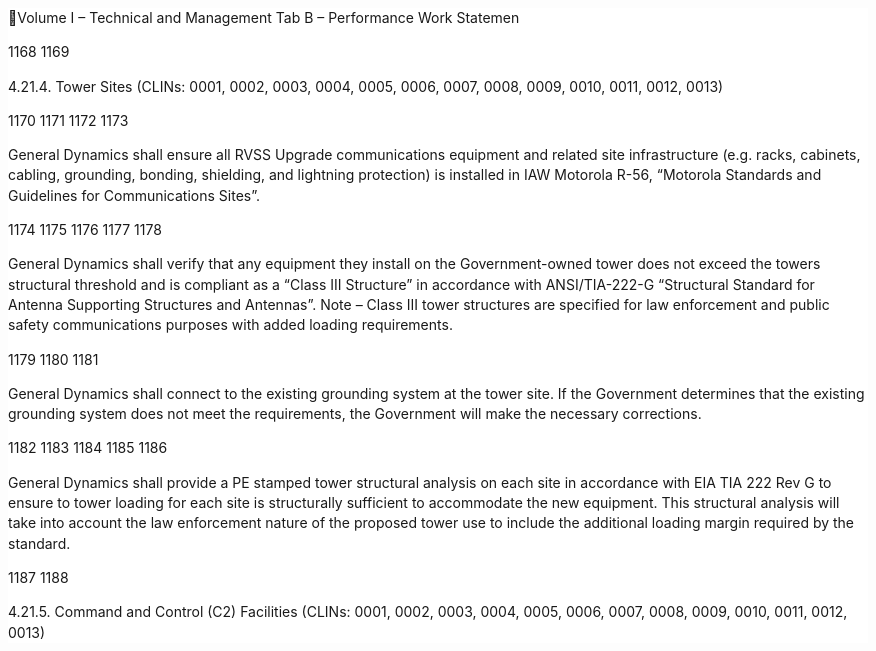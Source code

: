 Volume I – Technical and Management
Tab B – Performance Work Statemen

1168
1169

4.21.4. Tower Sites
(CLINs: 0001, 0002, 0003, 0004, 0005, 0006, 0007, 0008, 0009, 0010, 0011, 0012, 0013)

1170
1171
1172
1173

General Dynamics shall ensure all RVSS Upgrade communications equipment and related site
infrastructure (e.g. racks, cabinets, cabling, grounding, bonding, shielding, and lightning
protection) is installed in IAW Motorola R-56, “Motorola Standards and Guidelines for
Communications Sites”.

1174
1175
1176
1177
1178

General Dynamics shall verify that any equipment they install on the Government-owned tower
does not exceed the towers structural threshold and is compliant as a “Class III Structure” in
accordance with ANSI/TIA-222-G “Structural Standard for Antenna Supporting Structures and
Antennas”. Note – Class III tower structures are specified for law enforcement and public safety
communications purposes with added loading requirements.

1179
1180
1181

General Dynamics shall connect to the existing grounding system at the tower site. If the
Government determines that the existing grounding system does not meet the requirements, the
Government will make the necessary corrections.

1182
1183
1184
1185
1186

General Dynamics shall provide a PE stamped tower structural analysis on each site in
accordance with EIA TIA 222 Rev G to ensure to tower loading for each site is structurally
sufficient to accommodate the new equipment. This structural analysis will take into account the
law enforcement nature of the proposed tower use to include the additional loading margin
required by the standard.

1187
1188

4.21.5. Command and Control (C2) Facilities
(CLINs: 0001, 0002, 0003, 0004, 0005, 0006, 0007, 0008, 0009, 0010, 0011, 0012, 0013)
